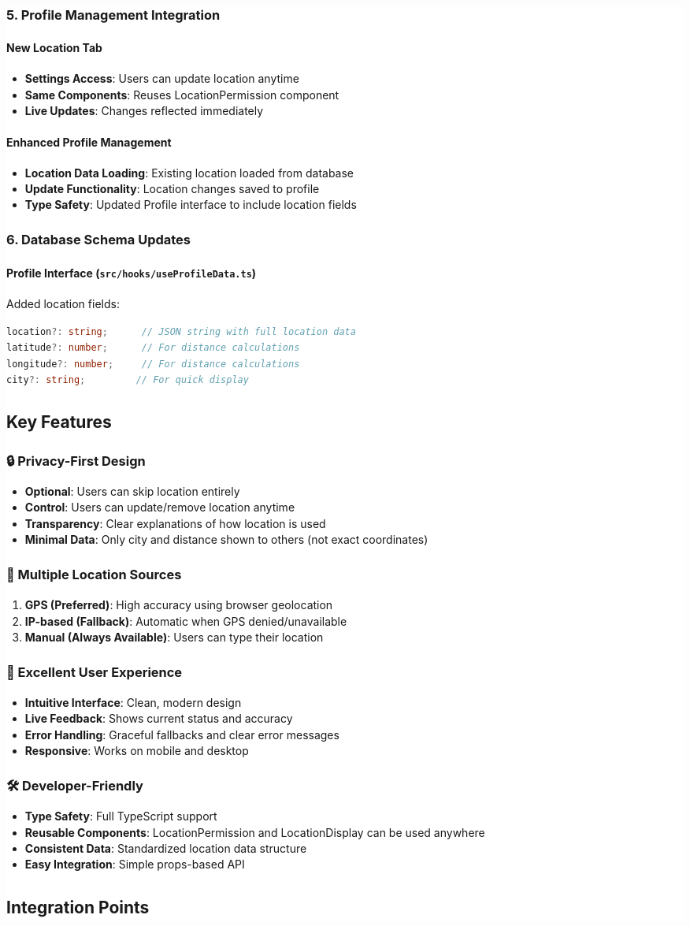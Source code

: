 ### 5. Profile Management Integration
#### New Location Tab
- **Settings Access**: Users can update location anytime
- **Same Components**: Reuses LocationPermission component
- **Live Updates**: Changes reflected immediately

#### Enhanced Profile Management
- **Location Data Loading**: Existing location loaded from database
- **Update Functionality**: Location changes saved to profile
- **Type Safety**: Updated Profile interface to include location fields

### 6. Database Schema Updates
#### Profile Interface (`src/hooks/useProfileData.ts`)
Added location fields:
```typescript
location?: string;      // JSON string with full location data
latitude?: number;      // For distance calculations
longitude?: number;     // For distance calculations  
city?: string;         // For quick display
```

## Key Features

### 🔒 Privacy-First Design
- **Optional**: Users can skip location entirely
- **Control**: Users can update/remove location anytime
- **Transparency**: Clear explanations of how location is used
- **Minimal Data**: Only city and distance shown to others (not exact coordinates)

### 🎯 Multiple Location Sources
1. **GPS (Preferred)**: High accuracy using browser geolocation
2. **IP-based (Fallback)**: Automatic when GPS denied/unavailable
3. **Manual (Always Available)**: Users can type their location

### 📱 Excellent User Experience
- **Intuitive Interface**: Clean, modern design
- **Live Feedback**: Shows current status and accuracy
- **Error Handling**: Graceful fallbacks and clear error messages
- **Responsive**: Works on mobile and desktop

### 🛠 Developer-Friendly
- **Type Safety**: Full TypeScript support
- **Reusable Components**: LocationPermission and LocationDisplay can be used anywhere
- **Consistent Data**: Standardized location data structure
- **Easy Integration**: Simple props-based API

## Integration Points
